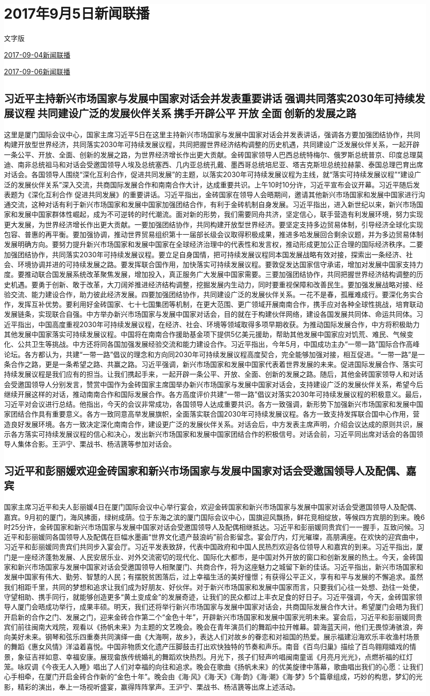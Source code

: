 







# 2017年9月5日新闻联播
 文字版








[2017-09-04新闻联播](/xinwenlianbo/20170904)


[2017-09-06新闻联播](/xinwenlianbo/20170906)





## 习近平主持新兴市场国家与发展中国家对话会并发表重要讲话 强调共同落实2030年可持续发展议程 共同建设广泛的发展伙伴关系 携手开辟公平 开放 全面 创新的发展之路


这里是厦门国际会议中心，国家主席习近平5日在这里主持新兴市场国家与发展中国家对话会并发表讲话，强调各方要加强团结协作，共同构建开放型世界经济，共同落实2030年可持续发展议程，共同把握世界经济结构调整的历史机遇，共同建设广泛发展伙伴关系，一起开辟一条公平、开放、全面、创新的发展之路，为世界经济增长作出更大贡献。金砖国家领导人巴西总统特梅尔、俄罗斯总统普京、印度总理莫迪、南非总统祖马和对话会受邀国领导人埃及总统塞西、几内亚总统孔戴、墨西哥总统培尼亚、塔吉克斯坦总统拉赫蒙、泰国总理巴育出席对话会。各国领导人围绕“深化互利合作，促进共同发展”的主题，以落实2030年可持续发展议程为主线，就“落实可持续发展议程”“建设广泛的发展伙伴关系”深入交流，共商国际发展合作和南南合作大计，达成重要共识。上午10时10分许，习近平宣布会议开幕。习近平随后发表题为《深化互利合作 促进共同发展》的重要讲话。习近平指出，金砖国家在领导人会晤期间，邀请其他新兴市场国家和发展中国家进行沟通交流，这种对话有利于新兴市场国家和发展中国家加强团结合作，有利于金砖机制自身发展。习近平指出，进入新世纪以来，新兴市场国家和发展中国家群体性崛起，成为不可逆转的时代潮流。面对新的形势，我们需要同舟共济，坚定信心，联手营造有利发展环境，努力实现更大发展，为世界经济增长作出更大贡献。一要加强团结协作，共同构建开放型世界经济。要坚定支持多边贸易体制，引导经济全球化实现包容、普惠的再平衡。要加强协调，推动世界贸易组织第十一届部长级会议取得积极成果，推进多哈发展回合剩余议题，并为多边贸易体制发展明确方向。要努力提升新兴市场国家和发展中国家在全球经济治理中的代表性和发言权，推动形成更加公正合理的国际经济秩序。二要加强团结协作，共同落实2030年可持续发展议程。要立足自身国情，把可持续发展议程同本国发展战略有效对接，探索出一条经济、社会、环境协调并进的可持续发展之路。要发挥联合国作用，加快落实可持续发展议程。要敦促发达国家信守承诺，增加对发展中国家支持力度。要推动联合国发展系统改革聚焦发展，增加投入，真正服务广大发展中国家需要。三要加强团结协作，共同把握世界经济结构调整的历史机遇。要勇于创新、敢于改革，大刀阔斧推进经济结构调整，挖掘发展内生动力，同时要重视保障和改善民生。要加强发展战略对接、经验交流、能力建设合作，助力彼此经济发展。四要加强团结协作，共同建设广泛的发展伙伴关系。一花不是春，孤雁难成行。要深化务实合作，发挥互补优势。要利用好金砖国家、七十七国集团等机制，在更大范围、更广领域开展南南合作，携手应对各种全球性挑战，培育联动发展链条，实现联合自强。中方举办新兴市场国家与发展中国家对话会，目的就在于构建伙伴网络，建设各国发展共同体、命运共同体。习近平指出，中国高度重视2030年可持续发展议程，在经济、社会、环境等领域取得多项早期收获。为推动国际发展合作，中方将积极助力其他发展中国家落实可持续发展议程。中国将在南南合作援助基金项下提供5亿美元援助，帮助其他发展中国家应对饥荒、难民、气候变化、公共卫生等挑战。中方还将同各国加强发展经验交流和能力建设合作。习近平指出，今年5月，中国成功主办“一带一路”国际合作高峰论坛。各方都认为，共建“一带一路”倡议的理念和方向同2030年可持续发展议程高度契合，完全能够加强对接，相互促进。“一带一路”是一条合作之路，更是一条希望之路、共赢之路。习近平强调，新兴市场国家和发展中国家代表着世界发展的未来。促进国际发展合作、落实可持续发展议程是我们应有的担当。让我们携起手来，一起开辟一条公平、开放、全面、创新的发展之路。随后，其他金砖国家领导人和对话会受邀国领导人分别发言，赞赏中国作为金砖国家主席国举办新兴市场国家与发展中国家对话会，支持建设广泛的发展伙伴关系，希望今后继续开展这样的对话，推动南南合作和国际发展合作。各方高度评价共建“一带一路”倡议对落实2030年可持续发展议程的积极意义。最后，习近平对会议进行总结。他指出，今天的会议非常成功，各国领导人达成重要共识。各方一致强调，新形势下加强新兴市场国家和发展中国家团结合作具有重要意义。各方一致同意高举发展旗帜，全面落实联合国2030年可持续发展议程。各方一致支持发挥联合国中心作用，营造良好发展环境。各方一致决定深化南南合作，建设更广泛的发展伙伴关系。对话会后，中方发表主席声明，介绍会议达成的原则共识，展示各方落实可持续发展议程的信心和决心，发出新兴市场国家和发展中国家团结合作的积极信号。对话会前，习近平同出席对话会的各国领导人集体合影。王沪宁、栗战书、杨洁篪等参加对话会。


## 习近平和彭丽媛欢迎金砖国家和新兴市场国家与发展中国家对话会受邀国领导人及配偶、嘉宾


国家主席习近平和夫人彭丽媛4日在厦门国际会议中心举行宴会，欢迎金砖国家和新兴市场国家与发展中国家对话会受邀国领导人及配偶、嘉宾。9月初的厦门，海风拂面，绿树成荫。位于东海之滨的厦门国际会议中心，国旗迎风飘扬，鲜花竞相绽放，等候四方宾朋的到来。晚6时25分许，金砖国家和新兴市场国家与发展中国家对话会受邀国领导人及配偶相继抵达。习近平和彭丽媛同贵宾们一一握手，互致问候。习近平和彭丽媛同各国领导人及配偶在巨幅水墨画“世界文化遗产鼓浪屿”前合影留念。宴会厅内，灯光璀璨，高朋满座。在欢快的迎宾曲中，习近平和彭丽媛同贵宾们共同步入宴会厅。习近平发表致辞，代表中国政府和中国人民热烈欢迎各位领导人和嘉宾的到来。习近平指出，厦门是一座经济蓬勃发展、人民安居乐业、对外交流密切的现代化、国际化大都市，是中国对外开放的窗口和创新发展的热土。今天，金砖国家和新兴市场国家与发展中国家对话会受邀国领导人相聚厦门、共商合作，将为这座魅力之城留下新的佳话。习近平指出，新兴市场国家和发展中国家有伟大、勤劳、智慧的人民；有摆脱贫困落后，过上幸福生活的美好憧憬；有获得公平正义，享有和平与发展的不懈追求。虽然我们相距千里，共同的梦想和追求让我们成为好朋友、好伙伴。对于新兴市场国家和发展中国家而言，只要我们心往一处想、劲往一处使，守望相助、携手同行，就能够创造更多“黄土变成金”的发展奇迹，让我们的民众都过上丰衣足食的好日子。习近平强调，今天，金砖国家领导人厦门会晤成功举行，成果丰硕。明天，我们还将举行新兴市场国家与发展中国家对话会，共商国际发展合作大计。希望厦门会晤为我们开启新的合作之门、发展之门，迎来金砖合作第二个“金色十年”，开辟新兴市场国家和发展中国家光明未来。宴会后，习近平和彭丽媛同贵宾们前往闽南大戏院，观看以《扬帆未来》为主题的文艺晚会。晚会在青年演员们的舞蹈中拉开帷幕。碧海蓝天间，他们无畏惊涛骇浪，奔向美好未来。钢琴和弦乐四重奏共同演绎一曲《大海啊，故乡》，表达人们对故乡的眷恋和对祖国的热爱。展示福建沿海欢乐丰收渔村场景的舞蹈《惠女风情》洋溢着喜悦。中国非物质文化遗产压脚鼓击打出欢快独特的节奏和声乐。南音《百鸟归巢》描绘了百鸟翱翔嬉戏的情景，象征吉祥如意、幸福安康。展现畲族传统婚礼的舞蹈欢快热烈。月光下，孩子们轻声吟唱闽南童谣《月亮月光光》，点燃祈福的红灯笼。咏叹调《今夜无人入睡》唱出了人们对幸福的向往和追求。晚会在歌曲《扬帆未来》的优美旋律中落幕，歌曲唱出我们的心愿：让我们心手相牵，在厦门开启金砖合作新的“金色十年”。晚会由《海·风》《海·天》《海·韵》《海·潮》《海·梦》5个篇章组成，巧妙的构思，梦幻的光影，精彩的演出，奉上一场视听盛宴，赢得阵阵掌声。王沪宁、栗战书、杨洁篪等出席上述活动。
